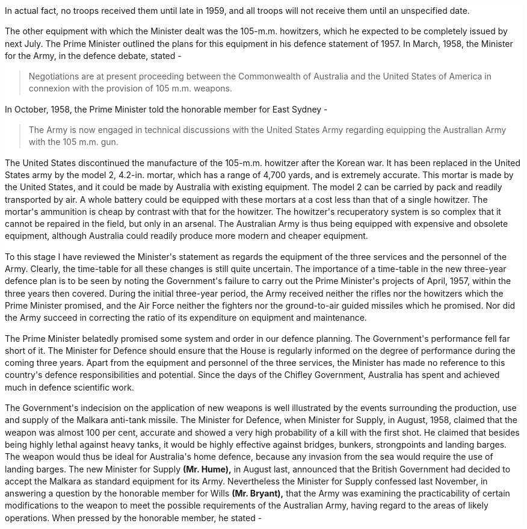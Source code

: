 In actual fact, no troops received them until late in 1959, and all troops will not receive them until an unspecified date. 

The other equipment with which the Minister dealt was the 105-m.m. howitzers, which he expected to be completely issued by next July. The Prime Minister outlined the plans for this equipment in his defence statement of 1957. In March, 1958, the Minister for the Army, in the defence debate, stated - 

  >Negotiations are at present proceeding between the Commonwealth of Australia and the United States of America in connexion with the provision of 105 m.m. weapons. 

In October, 1958, the Prime Minister told the honorable member for East Sydney - 

  >The Army is now engaged in technical discussions with the United States Army regarding equipping the Australian Army with the 105 m.m. gun. 

The United States discontinued the manufacture of the 105-m.m. howitzer after the Korean war. It has been replaced in the United States army by the model 2, 4.2-in. mortar, which has a range of 4,700 yards, and is extremely accurate. This mortar is made by the United States, and it could be made by Australia with existing equipment. The model 2 can be carried by pack and readily transported by air. A whole battery could be equipped with these mortars at a cost less than that of a single howitzer. The mortar's ammunition is cheap by contrast with that for the howitzer. The howitzer's recuperatory system is so complex that it cannot be repaired in the field, but only in an arsenal. The Australian Army is thus being equipped with expensive and obsolete equipment, although Australia could readily produce more modern and cheaper equipment. 

To this stage I have reviewed the Minister's statement as regards the equipment of the three services and the personnel of the Army. Clearly, the time-table for all these changes is still quite uncertain. The importance of a time-table in the new three-year defence plan is to be seen by noting the Government's failure to carry out the Prime Minister's projects of April, 1957, within the three years then covered. During the initial three-year period, the Army received neither the rifles nor the howitzers which the Prime Minister promised, and the Air Force neither the fighters nor the ground-to-air guided missiles which he promised. Nor did the Army succeed in correcting the ratio of its expenditure on equipment and maintenance. 

The Prime Minister belatedly promised some system and order in our defence planning. The Government's performance fell far short of it. The Minister for Defence should ensure that the House is regularly informed on the degree of performance during the coming three years. Apart from the equipment and personnel of the three services, the Minister has made no reference to this country's defence responsibilities and potential. Since the days of the Chifley Government, Australia has spent and achieved much in defence scientific work. 

The Government's indecision on the application of new weapons is well illustrated by the events surrounding the production, use and supply of the Malkara anti-tank missile. The Minister for Defence, when Minister for Supply, in August, 1958, claimed that the weapon was almost 100 per cent, accurate and showed a very high probability of a kill with the first shot. He claimed that besides being highly lethal against heavy tanks, it would be highly effective against bridges, bunkers, strongpoints and landing barges. The weapon would thus be ideal for Australia's home defence, because any invasion from the sea would require the use of landing barges. The new Minister for Supply  **(Mr. Hume),**  in August last, announced that the British Government had decided to accept the Malkara as standard equipment for its Army. Nevertheless the Minister for Supply confessed last November, in answering a question by the honorable member for Wills  **(Mr. Bryant),**  that the Army was examining the practicability of certain modifications to the weapon to meet the possible requirements of the Australian Army, having regard to the areas of likely operations. When pressed by the honorable member, he stated - 
